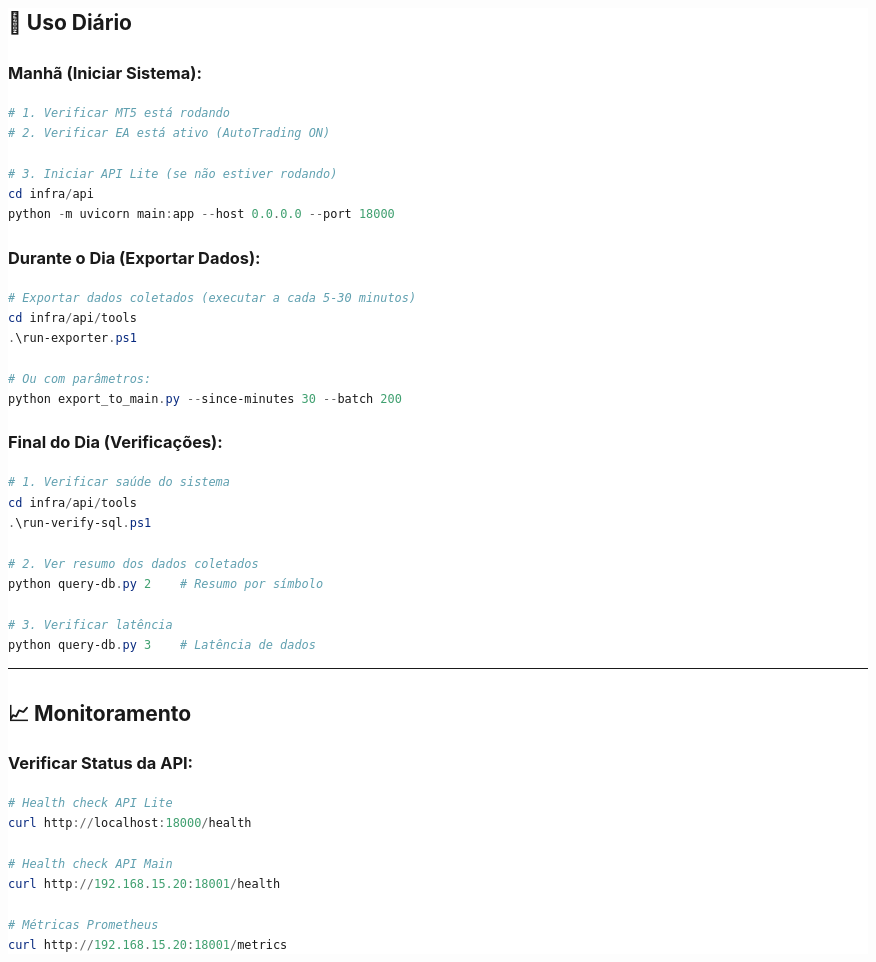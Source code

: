 
## 🚀 Uso Diário

### Manhã (Iniciar Sistema):

```powershell
# 1. Verificar MT5 está rodando
# 2. Verificar EA está ativo (AutoTrading ON)

# 3. Iniciar API Lite (se não estiver rodando)
cd infra/api
python -m uvicorn main:app --host 0.0.0.0 --port 18000
```

### Durante o Dia (Exportar Dados):

```powershell
# Exportar dados coletados (executar a cada 5-30 minutos)
cd infra/api/tools
.\run-exporter.ps1

# Ou com parâmetros:
python export_to_main.py --since-minutes 30 --batch 200
```

### Final do Dia (Verificações):

```powershell
# 1. Verificar saúde do sistema
cd infra/api/tools
.\run-verify-sql.ps1

# 2. Ver resumo dos dados coletados
python query-db.py 2    # Resumo por símbolo

# 3. Verificar latência
python query-db.py 3    # Latência de dados
```

---

## 📈 Monitoramento

### Verificar Status da API:

```powershell
# Health check API Lite
curl http://localhost:18000/health

# Health check API Main
curl http://192.168.15.20:18001/health

# Métricas Prometheus
curl http://192.168.15.20:18001/metrics
```
